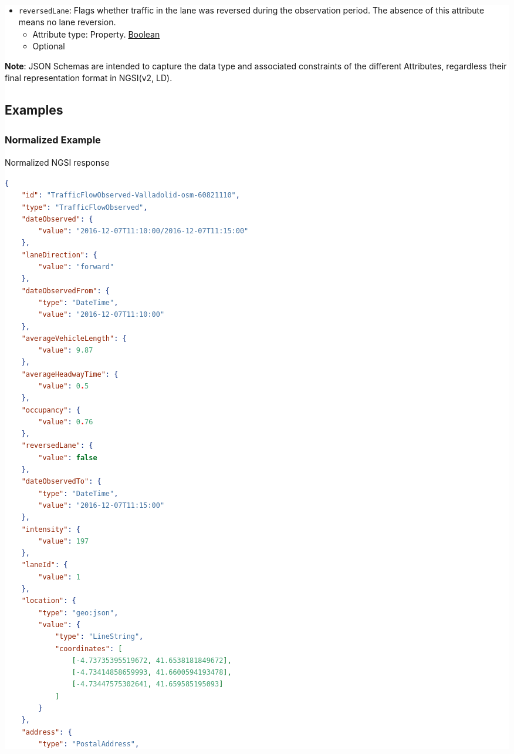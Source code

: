 -   `reversedLane`: Flags whether traffic in the lane was reversed during the
    observation period. The absence of this attribute means no lane reversion.
    -   Attribute type: Property. [Boolean](https://schema.org/Boolean)
    -   Optional

**Note**: JSON Schemas are intended to capture the data type and associated
constraints of the different Attributes, regardless their final representation
format in NGSI(v2, LD).

## Examples

### Normalized Example

Normalized NGSI response

```json
{
    "id": "TrafficFlowObserved-Valladolid-osm-60821110",
    "type": "TrafficFlowObserved",
    "dateObserved": {
        "value": "2016-12-07T11:10:00/2016-12-07T11:15:00"
    },
    "laneDirection": {
        "value": "forward"
    },
    "dateObservedFrom": {
        "type": "DateTime",
        "value": "2016-12-07T11:10:00"
    },
    "averageVehicleLength": {
        "value": 9.87
    },
    "averageHeadwayTime": {
        "value": 0.5
    },
    "occupancy": {
        "value": 0.76
    },
    "reversedLane": {
        "value": false
    },
    "dateObservedTo": {
        "type": "DateTime",
        "value": "2016-12-07T11:15:00"
    },
    "intensity": {
        "value": 197
    },
    "laneId": {
        "value": 1
    },
    "location": {
        "type": "geo:json",
        "value": {
            "type": "LineString",
            "coordinates": [
                [-4.73735395519672, 41.6538181849672],
                [-4.73414858659993, 41.6600594193478],
                [-4.73447575302641, 41.659585195093]
            ]
        }
    },
    "address": {
        "type": "PostalAddress",
```
